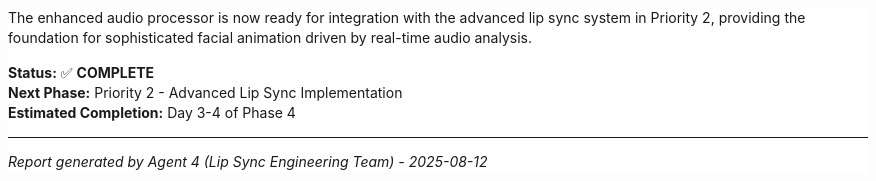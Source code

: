 The enhanced audio processor is now ready for integration with the advanced lip sync system in Priority 2, providing the foundation for sophisticated facial animation driven by real-time audio analysis.

**Status:** ✅ **COMPLETE**  
**Next Phase:** Priority 2 - Advanced Lip Sync Implementation  
**Estimated Completion:** Day 3-4 of Phase 4

---

*Report generated by Agent 4 (Lip Sync Engineering Team) - 2025-08-12*
